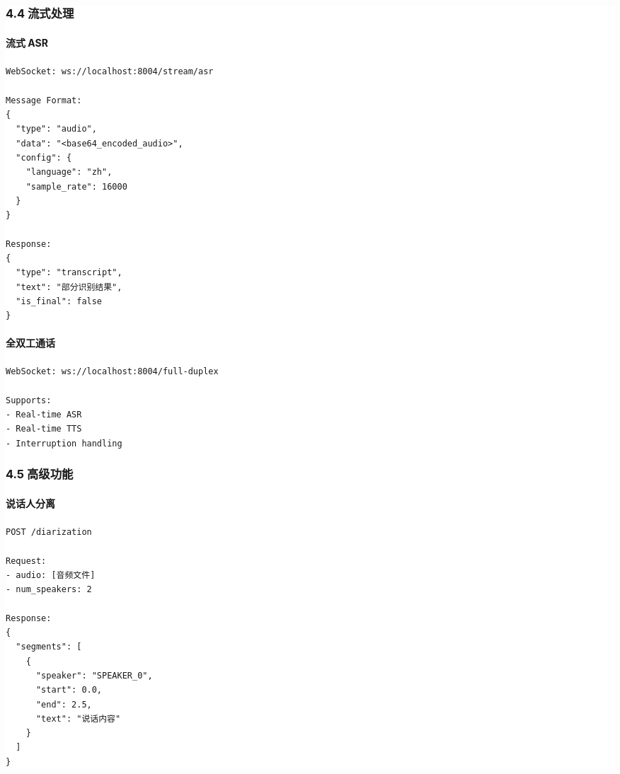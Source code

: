 ### 4.4 流式处理

#### 流式 ASR
```
WebSocket: ws://localhost:8004/stream/asr

Message Format:
{
  "type": "audio",
  "data": "<base64_encoded_audio>",
  "config": {
    "language": "zh",
    "sample_rate": 16000
  }
}

Response:
{
  "type": "transcript",
  "text": "部分识别结果",
  "is_final": false
}
```

#### 全双工通话
```
WebSocket: ws://localhost:8004/full-duplex

Supports:
- Real-time ASR
- Real-time TTS
- Interruption handling
```

### 4.5 高级功能

#### 说话人分离
```
POST /diarization

Request:
- audio: [音频文件]
- num_speakers: 2

Response:
{
  "segments": [
    {
      "speaker": "SPEAKER_0",
      "start": 0.0,
      "end": 2.5,
      "text": "说话内容"
    }
  ]
}
```
